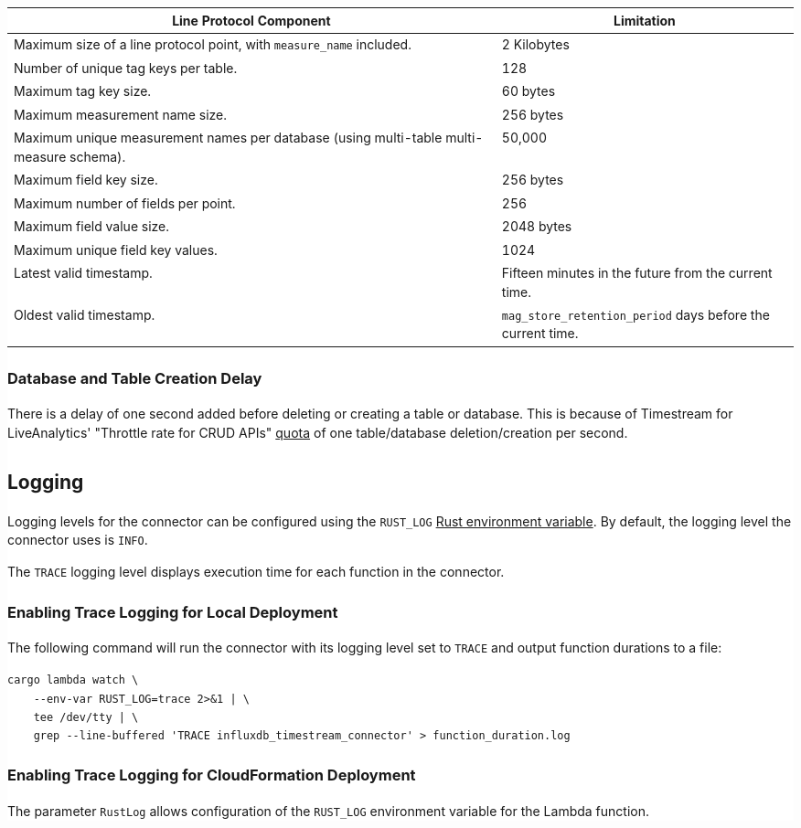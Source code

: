 | Line Protocol Component | Limitation |
|-------------------------|------------|
| Maximum size of a line protocol point, with `measure_name` included. | 2 Kilobytes |
| Number of unique tag keys per table. | 128 |
| Maximum tag key size. | 60 bytes |
| Maximum measurement name size. | 256 bytes |
| Maximum unique measurement names per database (using multi-table multi-measure schema). | 50,000 |
| Maximum field key size. | 256 bytes |
| Maximum number of fields per point. | 256 |
| Maximum field value size. | 2048 bytes |
| Maximum unique field key values. | 1024 |
| Latest valid timestamp. | Fifteen minutes in the future from the current time. |
| Oldest valid timestamp. | `mag_store_retention_period` days before the current time. |

### Database and Table Creation Delay

There is a delay of one second added before deleting or creating a table or database. This is because of Timestream for LiveAnalytics' "Throttle rate for CRUD APIs" [quota](https://docs.aws.amazon.com/timestream/latest/developerguide/ts-limits.html#limits.default) of one table/database deletion/creation per second.

## Logging

Logging levels for the connector can be configured using the `RUST_LOG` [Rust environment variable](https://docs.rs/env_logger/latest/env_logger/#enabling-logging). By default, the logging level the connector uses is `INFO`.

The `TRACE` logging level displays execution time for each function in the connector.

### Enabling Trace Logging for Local Deployment

The following command will run the connector with its logging level set to `TRACE` and output function durations to a file:

```shell
cargo lambda watch \
    --env-var RUST_LOG=trace 2>&1 | \
    tee /dev/tty | \
    grep --line-buffered 'TRACE influxdb_timestream_connector' > function_duration.log
```

### Enabling Trace Logging for CloudFormation Deployment

The parameter `RustLog` allows configuration of the `RUST_LOG` environment variable for the Lambda function.
